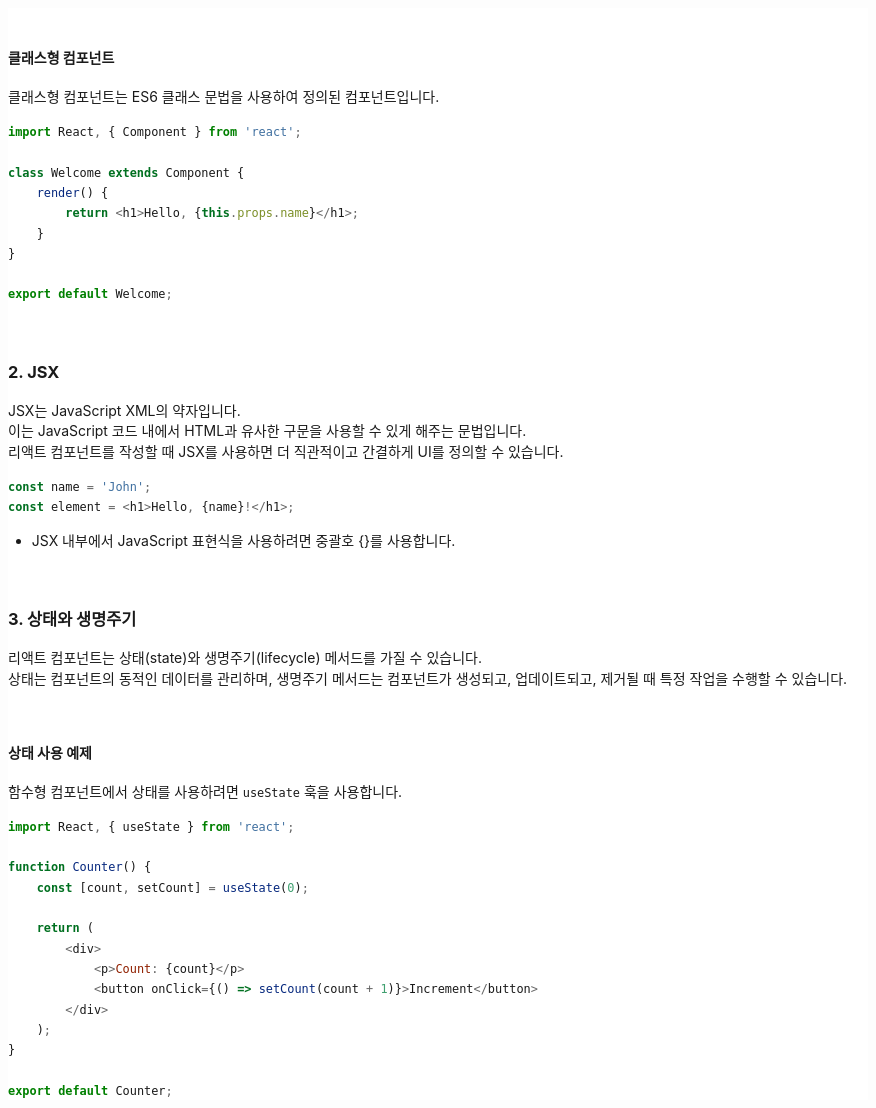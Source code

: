 <br>

#### 클래스형 컴포넌트

클래스형 컴포넌트는 ES6 클래스 문법을 사용하여 정의된 컴포넌트입니다.

```javascript
import React, { Component } from 'react';

class Welcome extends Component {
    render() {
        return <h1>Hello, {this.props.name}</h1>;
    }
}

export default Welcome;
```

<br>

### 2. JSX

JSX는 JavaScript XML의 약자입니다.     
이는 JavaScript 코드 내에서 HTML과 유사한 구문을 사용할 수 있게 해주는 문법입니다.    
리액트 컴포넌트를 작성할 때 JSX를 사용하면 더 직관적이고 간결하게 UI를 정의할 수 있습니다.    

```javascript
const name = 'John';
const element = <h1>Hello, {name}!</h1>;
```
- JSX 내부에서 JavaScript 표현식을 사용하려면 중괄호 {}를 사용합니다.

<br>

### 3. 상태와 생명주기

리액트 컴포넌트는 상태(state)와 생명주기(lifecycle) 메서드를 가질 수 있습니다.     
상태는 컴포넌트의 동적인 데이터를 관리하며, 생명주기 메서드는 컴포넌트가 생성되고, 업데이트되고, 제거될 때 특정 작업을 수행할 수 있습니다.    

<Br>

#### 상태 사용 예제

함수형 컴포넌트에서 상태를 사용하려면 `useState` 훅을 사용합니다.

```javascript
import React, { useState } from 'react';

function Counter() {
    const [count, setCount] = useState(0);

    return (
        <div>
            <p>Count: {count}</p>
            <button onClick={() => setCount(count + 1)}>Increment</button>
        </div>
    );
}

export default Counter;
```

